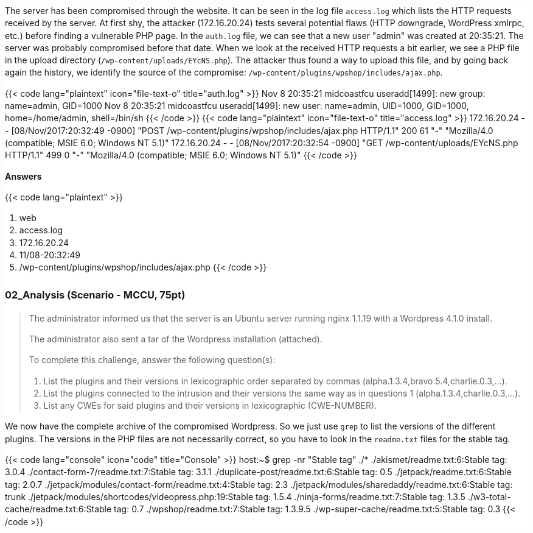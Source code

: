 The server has been compromised through the website. It can be seen in the log file `access.log` which lists the HTTP requests received by the server. At first shy, the attacker (172.16.20.24) tests several potential flaws (HTTP downgrade, WordPress xmlrpc, etc.) before finding a vulnerable PHP page. In the `auth.log` file, we can see that a new user "admin" was created at 20:35:21. The server was probably compromised before that date. When we look at the received HTTP requests a bit earlier, we see a PHP file in the upload directory (`/wp-content/uploads/EYcNS.php`). The attacker thus found a way to upload this file, and by going back again the history, we identify the source of the compromise: `/wp-content/plugins/wpshop/includes/ajax.php`.

{{< code lang="plaintext" icon="file-text-o" title="auth.log" >}}
Nov  8 20:35:21 midcoastfcu useradd[1499]: new group: name=admin, GID=1000
Nov  8 20:35:21 midcoastfcu useradd[1499]: new user: name=admin, UID=1000, GID=1000, home=/home/admin, shell=/bin/sh
{{< /code >}}
{{< code lang="plaintext" icon="file-text-o" title="access.log" >}}
172.16.20.24 - - [08/Nov/2017:20:32:49 -0900] "POST /wp-content/plugins/wpshop/includes/ajax.php HTTP/1.1" 200 61 "-" "Mozilla/4.0 (compatible; MSIE 6.0; Windows NT 5.1)"
172.16.20.24 - - [08/Nov/2017:20:32:54 -0900] "GET /wp-content/uploads/EYcNS.php HTTP/1.1" 499 0 "-" "Mozilla/4.0 (compatible; MSIE 6.0; Windows NT 5.1)"
{{< /code >}}

**Answers**

{{< code lang="plaintext" >}}
1. web
2. access.log
3. 172.16.20.24
4. 11/08-20:32:49
5. /wp-content/plugins/wpshop/includes/ajax.php
{{< /code >}}

### 02\_Analysis (Scenario - MCCU, 75pt)

> The administrator informed us that the server is an Ubuntu server running nginx 1.1.19 with a Wordpress 4.1.0 install.
> 
> The administrator also sent a tar of the Wordpress installation (attached).
> 
> To complete this challenge, answer the following question(s):
> 
> 1. List the plugins and their versions in lexicographic order separated by commas (alpha.1.3.4,bravo.5.4,charlie.0.3,...).
> 2. List the plugins connected to the intrusion and their versions the same way as in questions 1 (alpha.1.3.4,charlie.0.3,...).
> 3. List any CWEs for said plugins and their versions in lexicographic (CWE-NUMBER).

We now have the complete archive of the compromised Wordpress. So we just use `grep` to list the versions of the different plugins. The versions in the PHP files are not necessarily correct, so you have to look in the `readme.txt` files for the stable tag.

{{< code lang="console" icon="code" title="Console" >}}
host:~$ grep -nr "Stable tag" ./*
./akismet/readme.txt:6:Stable tag: 3.0.4
./contact-form-7/readme.txt:7:Stable tag: 3.1.1
./duplicate-post/readme.txt:6:Stable tag: 0.5
./jetpack/readme.txt:6:Stable tag: 2.0.7
./jetpack/modules/contact-form/readme.txt:4:Stable tag: 2.3
./jetpack/modules/sharedaddy/readme.txt:6:Stable tag: trunk
./jetpack/modules/shortcodes/videopress.php:19:Stable tag: 1.5.4
./ninja-forms/readme.txt:7:Stable tag: 1.3.5
./w3-total-cache/readme.txt:6:Stable tag: 0.7
./wpshop/readme.txt:7:Stable tag: 1.3.9.5
./wp-super-cache/readme.txt:5:Stable tag: 0.3
{{< /code >}}
